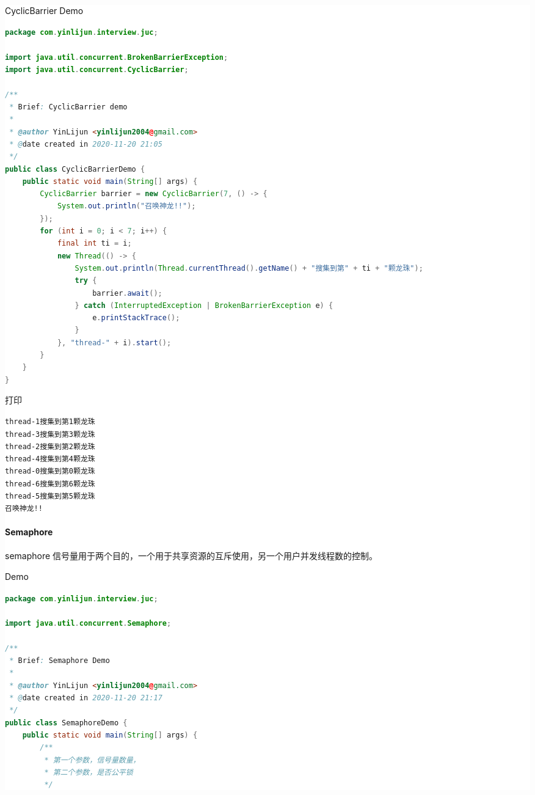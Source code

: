 CyclicBarrier Demo
```java
package com.yinlijun.interview.juc;

import java.util.concurrent.BrokenBarrierException;
import java.util.concurrent.CyclicBarrier;

/**
 * Brief: CyclicBarrier demo
 *
 * @author YinLijun <yinlijun2004@gmail.com>
 * @date created in 2020-11-20 21:05
 */
public class CyclicBarrierDemo {
    public static void main(String[] args) {
        CyclicBarrier barrier = new CyclicBarrier(7, () -> {
            System.out.println("召唤神龙!!");
        });
        for (int i = 0; i < 7; i++) {
            final int ti = i;
            new Thread(() -> {
                System.out.println(Thread.currentThread().getName() + "搜集到第" + ti + "颗龙珠");
                try {
                    barrier.await();
                } catch (InterruptedException | BrokenBarrierException e) {
                    e.printStackTrace();
                }
            }, "thread-" + i).start();
        }
    }
}
```
打印
```
thread-1搜集到第1颗龙珠
thread-3搜集到第3颗龙珠
thread-2搜集到第2颗龙珠
thread-4搜集到第4颗龙珠
thread-0搜集到第0颗龙珠
thread-6搜集到第6颗龙珠
thread-5搜集到第5颗龙珠
召唤神龙!!
```

#### Semaphore
semaphore 信号量用于两个目的，一个用于共享资源的互斥使用，另一个用户并发线程数的控制。

Demo
```java
package com.yinlijun.interview.juc;

import java.util.concurrent.Semaphore;

/**
 * Brief: Semaphore Demo
 *
 * @author YinLijun <yinlijun2004@gmail.com>
 * @date created in 2020-11-20 21:17
 */
public class SemaphoreDemo {
    public static void main(String[] args) {
        /**
         * 第一个参数，信号量数量，
         * 第二个参数，是否公平锁
         */
```